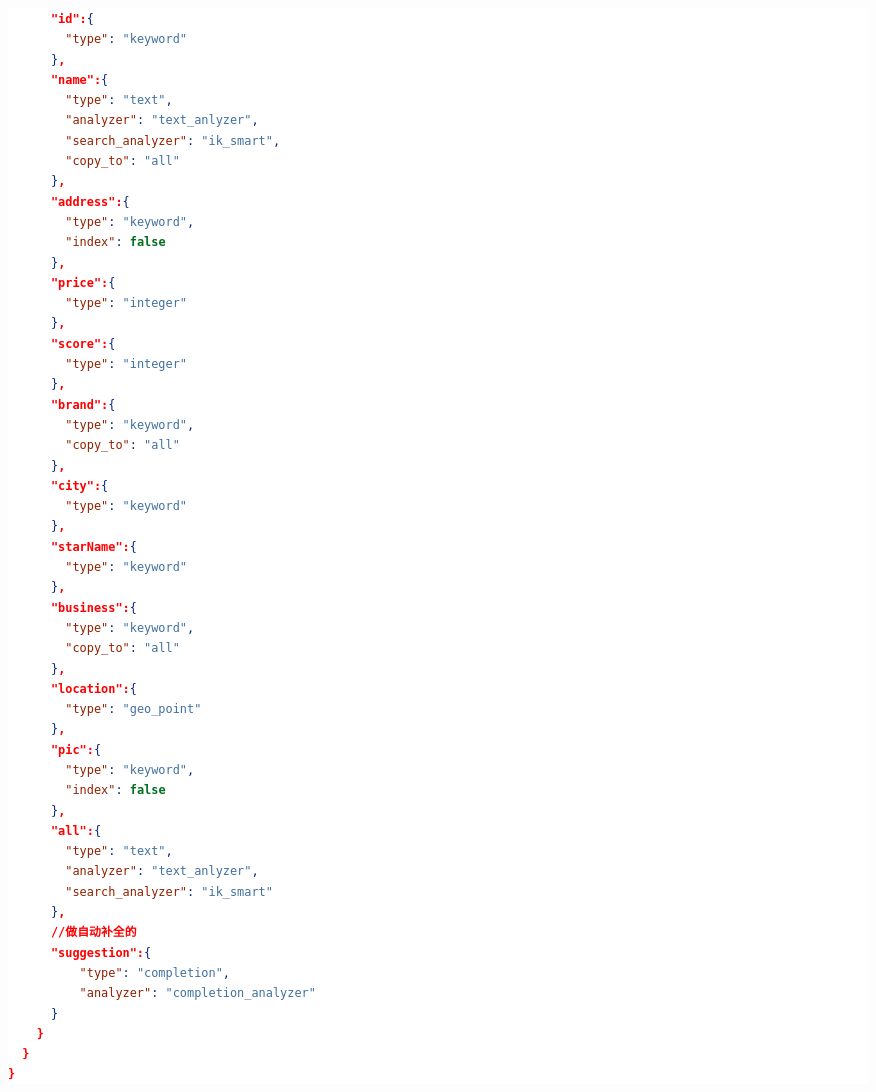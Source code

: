 ```json
      "id":{
        "type": "keyword"
      },
      "name":{
        "type": "text",
        "analyzer": "text_anlyzer",
        "search_analyzer": "ik_smart",
        "copy_to": "all"
      },
      "address":{
        "type": "keyword",
        "index": false
      },
      "price":{
        "type": "integer"
      },
      "score":{
        "type": "integer"
      },
      "brand":{
        "type": "keyword",
        "copy_to": "all"
      },
      "city":{
        "type": "keyword"
      },
      "starName":{
        "type": "keyword"
      },
      "business":{
        "type": "keyword",
        "copy_to": "all"
      },
      "location":{
        "type": "geo_point"
      },
      "pic":{
        "type": "keyword",
        "index": false
      },
      "all":{
        "type": "text",
        "analyzer": "text_anlyzer",
        "search_analyzer": "ik_smart"
      },
      //做自动补全的
      "suggestion":{
          "type": "completion",
          "analyzer": "completion_analyzer"
      }
    }
  }
}
```
